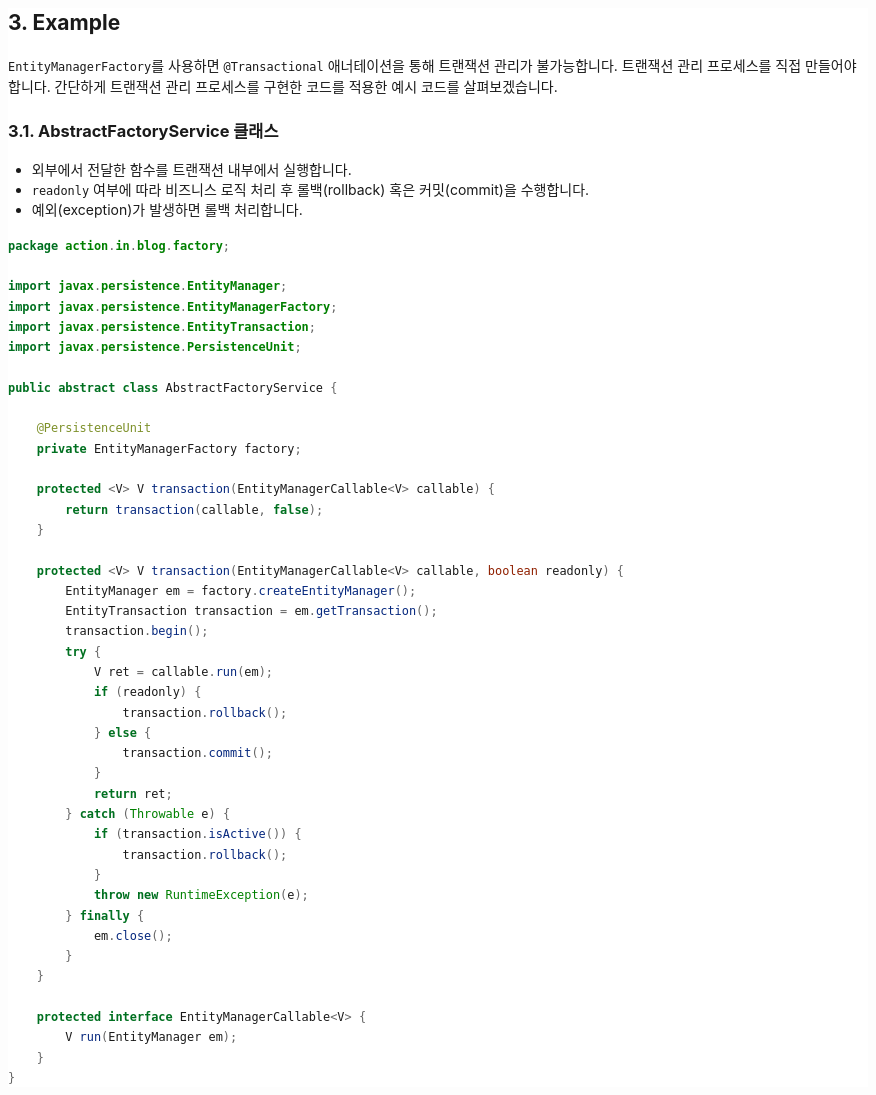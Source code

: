 ## 3. Example

`EntityManagerFactory`를 사용하면 `@Transactional` 애너테이션을 통해 트랜잭션 관리가 불가능합니다. 
트랜잭션 관리 프로세스를 직접 만들어야 합니다. 
간단하게 트랜잭션 관리 프로세스를 구현한 코드를 적용한 예시 코드를 살펴보겠습니다. 

### 3.1. AbstractFactoryService 클래스

* 외부에서 전달한 함수를 트랜잭션 내부에서 실행합니다. 
* `readonly` 여부에 따라 비즈니스 로직 처리 후 롤백(rollback) 혹은 커밋(commit)을 수행합니다.
* 예외(exception)가 발생하면 롤백 처리합니다.

```java
package action.in.blog.factory;

import javax.persistence.EntityManager;
import javax.persistence.EntityManagerFactory;
import javax.persistence.EntityTransaction;
import javax.persistence.PersistenceUnit;

public abstract class AbstractFactoryService {

    @PersistenceUnit
    private EntityManagerFactory factory;

    protected <V> V transaction(EntityManagerCallable<V> callable) {
        return transaction(callable, false);
    }

    protected <V> V transaction(EntityManagerCallable<V> callable, boolean readonly) {
        EntityManager em = factory.createEntityManager();
        EntityTransaction transaction = em.getTransaction();
        transaction.begin();
        try {
            V ret = callable.run(em);
            if (readonly) {
                transaction.rollback();
            } else {
                transaction.commit();
            }
            return ret;
        } catch (Throwable e) {
            if (transaction.isActive()) {
                transaction.rollback();
            }
            throw new RuntimeException(e);
        } finally {
            em.close();
        }
    }

    protected interface EntityManagerCallable<V> {
        V run(EntityManager em);
    }
}
```
